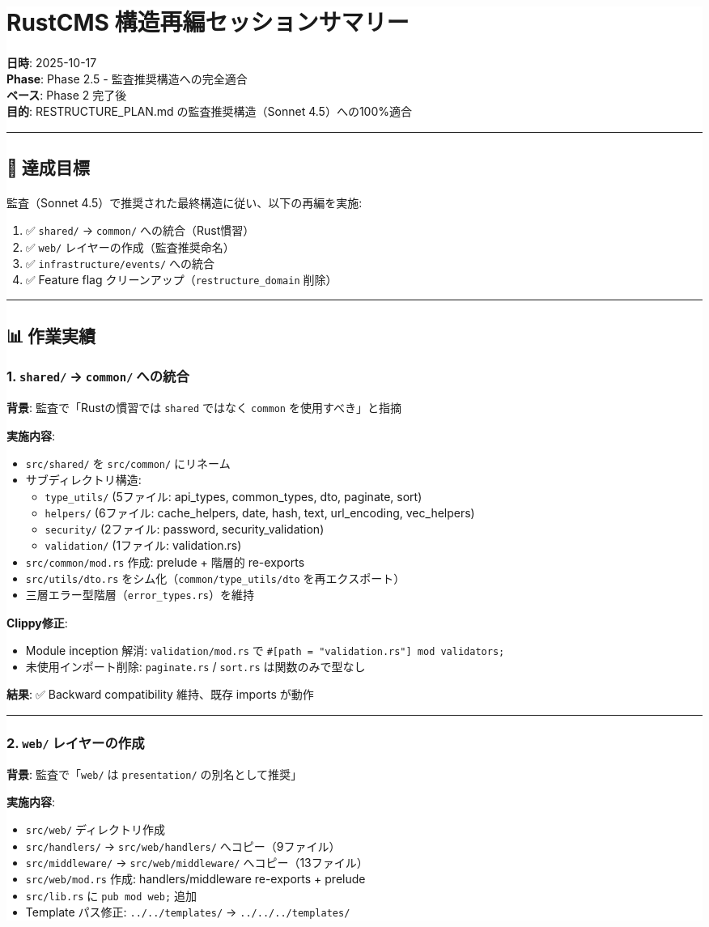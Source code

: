 # RustCMS 構造再編セッションサマリー

**日時**: 2025-10-17  
**Phase**: Phase 2.5 - 監査推奨構造への完全適合  
**ベース**: Phase 2 完了後  
**目的**: RESTRUCTURE_PLAN.md の監査推奨構造（Sonnet 4.5）への100%適合

---

## 🎯 達成目標

監査（Sonnet 4.5）で推奨された最終構造に従い、以下の再編を実施:

1. ✅ `shared/` → `common/` への統合（Rust慣習）
2. ✅ `web/` レイヤーの作成（監査推奨命名）
3. ✅ `infrastructure/events/` への統合
4. ✅ Feature flag クリーンアップ（`restructure_domain` 削除）

---

## 📊 作業実績

### 1. `shared/` → `common/` への統合

**背景**: 監査で「Rustの慣習では `shared` ではなく `common` を使用すべき」と指摘

**実施内容**:
- `src/shared/` を `src/common/` にリネーム
- サブディレクトリ構造:
  - `type_utils/` (5ファイル: api_types, common_types, dto, paginate, sort)
  - `helpers/` (6ファイル: cache_helpers, date, hash, text, url_encoding, vec_helpers)
  - `security/` (2ファイル: password, security_validation)
  - `validation/` (1ファイル: validation.rs)
- `src/common/mod.rs` 作成: prelude + 階層的 re-exports
- `src/utils/dto.rs` をシム化（`common/type_utils/dto` を再エクスポート）
- 三層エラー型階層（`error_types.rs`）を維持

**Clippy修正**:
- Module inception 解消: `validation/mod.rs` で `#[path = "validation.rs"] mod validators;`
- 未使用インポート削除: `paginate.rs` / `sort.rs` は関数のみで型なし

**結果**: ✅ Backward compatibility 維持、既存 imports が動作

---

### 2. `web/` レイヤーの作成

**背景**: 監査で「`web/` は `presentation/` の別名として推奨」

**実施内容**:
- `src/web/` ディレクトリ作成
- `src/handlers/` → `src/web/handlers/` へコピー（9ファイル）
- `src/middleware/` → `src/web/middleware/` へコピー（13ファイル）
- `src/web/mod.rs` 作成: handlers/middleware re-exports + prelude
- `src/lib.rs` に `pub mod web;` 追加
- Template パス修正: `../../templates/` → `../../../templates/`
